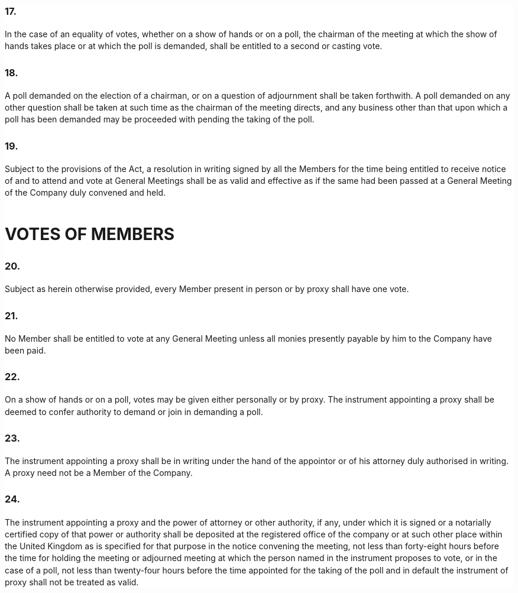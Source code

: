 ### 17.

In the case of an equality of votes, whether on a show of hands or on a poll,
the chairman of the meeting at which the show of hands takes place or at which
the poll is demanded, shall be entitled to a second or casting vote.

### 18.

A poll demanded on the election of a chairman, or on a question of adjournment
shall be taken forthwith. A poll demanded on any other question shall be taken
at such time as the chairman of the meeting directs, and any business other
than that upon which a poll has been demanded may be proceeded with pending the
taking of the poll.

### 19.

Subject to the provisions of the Act, a resolution in writing signed by all the
Members for the time being entitled to receive notice of and to attend and vote
at General Meetings shall be as valid and effective as if the same had been
passed at a General Meeting of the Company duly convened and held.

# VOTES OF MEMBERS

### 20.

Subject as herein otherwise provided, every Member present in person or by
proxy shall have one vote.

### 21.

No Member shall be entitled to vote at any General Meeting unless all monies
presently payable by him to the Company have been paid.

### 22.

On a show of hands or on a poll, votes may be given either personally or by
proxy. The instrument appointing a proxy shall be deemed to confer authority to
demand or join in demanding a poll.

### 23.

The instrument appointing a proxy shall be in writing under the hand of the
appointor or of his attorney duly authorised in writing.  A proxy need not be a
Member of the Company.

### 24.

The instrument appointing a proxy and the power of attorney or other authority,
if any, under which it is signed or a notarially certified copy of that power
or authority shall be deposited at the registered office of the company or at
such other place within the United Kingdom as is specified for that purpose in
the notice convening the meeting, not less than forty-eight hours before the
time for holding the meeting or adjourned meeting at which the person named in
the instrument proposes to vote, or in the case of a poll, not less than
twenty-four hours before the time appointed for the taking of the poll and in
default the instrument of proxy shall not be treated as valid.
